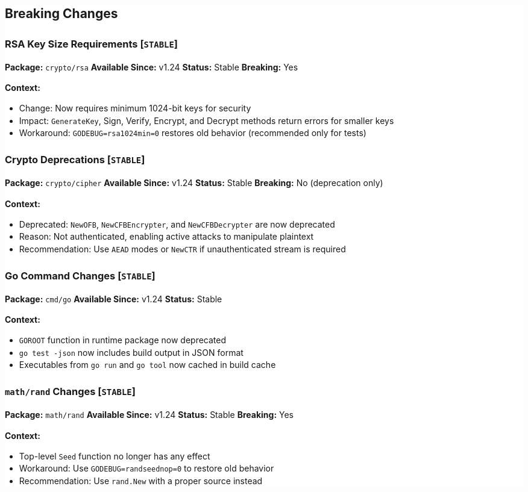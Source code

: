 ## Breaking Changes

### RSA Key Size Requirements [`STABLE`]

**Package:** `crypto/rsa`
**Available Since:** v1.24
**Status:** Stable
**Breaking:** Yes

**Context:**
- Change: Now requires minimum 1024-bit keys for security
- Impact: `GenerateKey`, Sign, Verify, Encrypt, and Decrypt methods return errors for smaller keys
- Workaround: `GODEBUG=rsa1024min=0` restores old behavior (recommended only for tests)

### Crypto Deprecations [`STABLE`]

**Package:** `crypto/cipher`
**Available Since:** v1.24
**Status:** Stable
**Breaking:** No (deprecation only)

**Context:**
- Deprecated: `NewOFB`, `NewCFBEncrypter`, and `NewCFBDecrypter` are now deprecated
- Reason: Not authenticated, enabling active attacks to manipulate plaintext
- Recommendation: Use `AEAD` modes or `NewCTR` if unauthenticated stream is required

### Go Command Changes [`STABLE`]

**Package:** `cmd/go`
**Available Since:** v1.24
**Status:** Stable

**Context:**
- `GOROOT` function in runtime package now deprecated
- `go test -json` now includes build output in JSON format
- Executables from `go run` and `go tool` now cached in build cache

### `math/rand` Changes [`STABLE`]

**Package:** `math/rand`
**Available Since:** v1.24
**Status:** Stable
**Breaking:** Yes

**Context:**
- Top-level `Seed` function no longer has any effect
- Workaround: Use `GODEBUG=randseednop=0` to restore old behavior
- Recommendation: Use `rand.New` with a proper source instead
